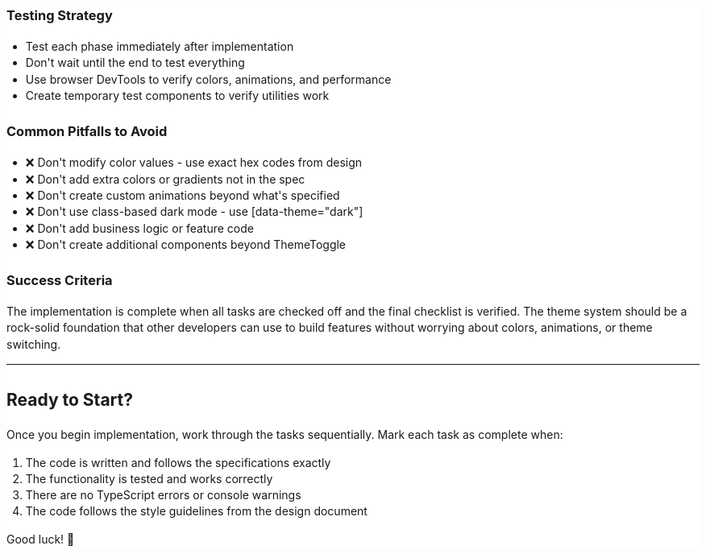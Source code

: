 ### Testing Strategy
- Test each phase immediately after implementation
- Don't wait until the end to test everything
- Use browser DevTools to verify colors, animations, and performance
- Create temporary test components to verify utilities work

### Common Pitfalls to Avoid
- ❌ Don't modify color values - use exact hex codes from design
- ❌ Don't add extra colors or gradients not in the spec
- ❌ Don't create custom animations beyond what's specified
- ❌ Don't use class-based dark mode - use [data-theme="dark"]
- ❌ Don't add business logic or feature code
- ❌ Don't create additional components beyond ThemeToggle

### Success Criteria
The implementation is complete when all tasks are checked off and the final checklist is verified. The theme system should be a rock-solid foundation that other developers can use to build features without worrying about colors, animations, or theme switching.

---

## Ready to Start?

Once you begin implementation, work through the tasks sequentially. Mark each task as complete when:
1. The code is written and follows the specifications exactly
2. The functionality is tested and works correctly
3. There are no TypeScript errors or console warnings
4. The code follows the style guidelines from the design document

Good luck! 🚀

